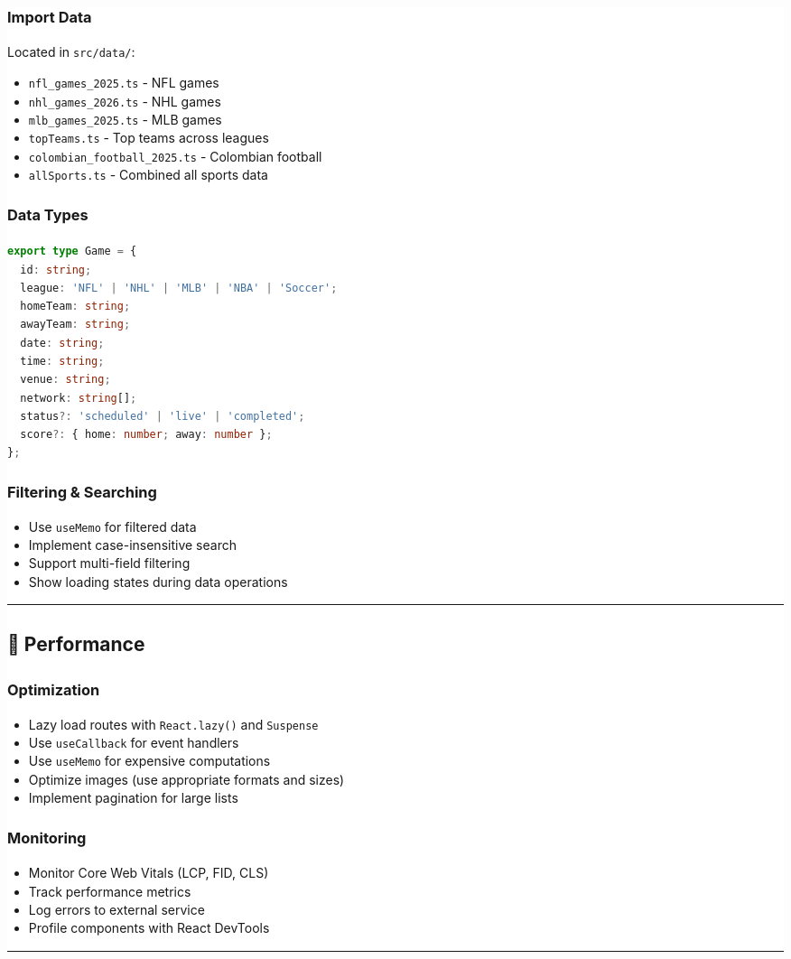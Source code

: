 ### Import Data
Located in `src/data/`:
- `nfl_games_2025.ts` - NFL games
- `nhl_games_2026.ts` - NHL games
- `mlb_games_2025.ts` - MLB games
- `topTeams.ts` - Top teams across leagues
- `colombian_football_2025.ts` - Colombian football
- `allSports.ts` - Combined all sports data

### Data Types
```typescript
export type Game = {
  id: string;
  league: 'NFL' | 'NHL' | 'MLB' | 'NBA' | 'Soccer';
  homeTeam: string;
  awayTeam: string;
  date: string;
  time: string;
  venue: string;
  network: string[];
  status?: 'scheduled' | 'live' | 'completed';
  score?: { home: number; away: number };
};
```

### Filtering & Searching
- Use `useMemo` for filtered data
- Implement case-insensitive search
- Support multi-field filtering
- Show loading states during data operations

---

## 🚀 Performance

### Optimization
- Lazy load routes with `React.lazy()` and `Suspense`
- Use `useCallback` for event handlers
- Use `useMemo` for expensive computations
- Optimize images (use appropriate formats and sizes)
- Implement pagination for large lists

### Monitoring
- Monitor Core Web Vitals (LCP, FID, CLS)
- Track performance metrics
- Log errors to external service
- Profile components with React DevTools

---
